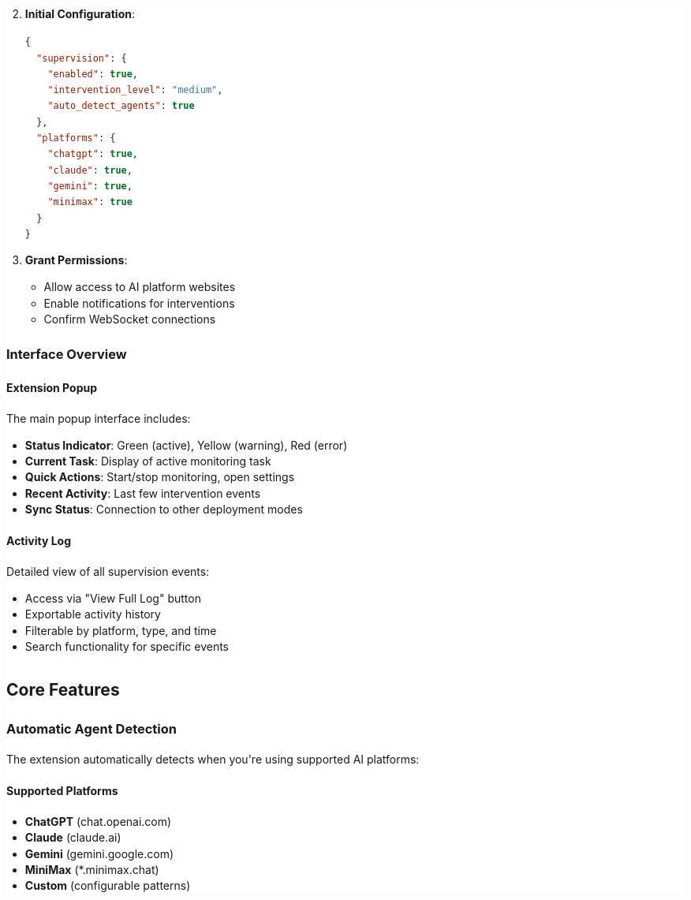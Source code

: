 2. **Initial Configuration**:
   ```json
   {
     "supervision": {
       "enabled": true,
       "intervention_level": "medium",
       "auto_detect_agents": true
     },
     "platforms": {
       "chatgpt": true,
       "claude": true,
       "gemini": true,
       "minimax": true
     }
   }
   ```

3. **Grant Permissions**:
   - Allow access to AI platform websites
   - Enable notifications for interventions
   - Confirm WebSocket connections

### Interface Overview

#### Extension Popup
The main popup interface includes:

- **Status Indicator**: Green (active), Yellow (warning), Red (error)
- **Current Task**: Display of active monitoring task
- **Quick Actions**: Start/stop monitoring, open settings
- **Recent Activity**: Last few intervention events
- **Sync Status**: Connection to other deployment modes

#### Activity Log
Detailed view of all supervision events:
- Access via "View Full Log" button
- Exportable activity history
- Filterable by platform, type, and time
- Search functionality for specific events

## Core Features

### Automatic Agent Detection

The extension automatically detects when you're using supported AI platforms:

#### Supported Platforms
- **ChatGPT** (chat.openai.com)
- **Claude** (claude.ai)
- **Gemini** (gemini.google.com)
- **MiniMax** (*.minimax.chat)
- **Custom** (configurable patterns)
